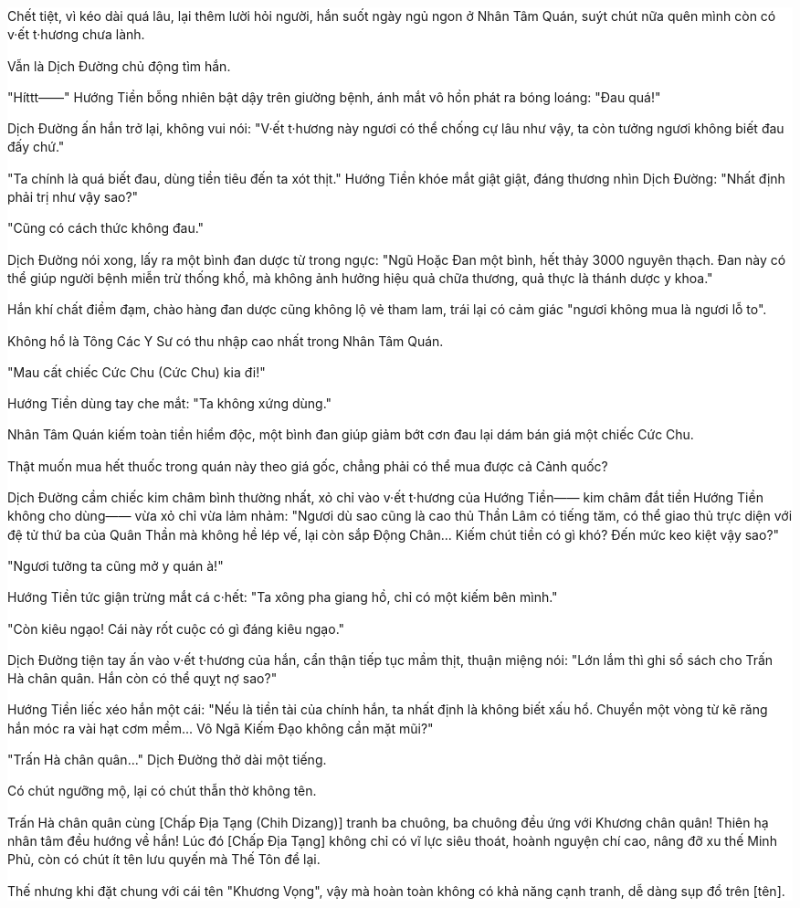 Chết tiệt, vì kéo dài quá lâu, lại thêm lười hỏi người, hắn suốt ngày ngủ ngon ở Nhân Tâm Quán, suýt chút nữa quên mình còn có v·ết t·hương chưa lành.

Vẫn là Dịch Đường chủ động tìm hắn.

"Híttt——" Hướng Tiền bỗng nhiên bật dậy trên giường bệnh, ánh mắt vô hồn phát ra bóng loáng: "Đau quá!"

Dịch Đường ấn hắn trở lại, không vui nói: "V·ết t·hương này ngươi có thể chống cự lâu như vậy, ta còn tưởng ngươi không biết đau đấy chứ."

"Ta chính là quá biết đau, dùng tiền tiêu đến ta xót thịt." Hướng Tiền khóe mắt giật giật, đáng thương nhìn Dịch Đường: "Nhất định phải trị như vậy sao?"

"Cũng có cách thức không đau."

Dịch Đường nói xong, lấy ra một bình đan dược từ trong ngực: "Ngũ Hoặc Đan một bình, hết thảy 3000 nguyên thạch. Đan này có thể giúp người bệnh miễn trừ thống khổ, mà không ảnh hưởng hiệu quả chữa thương, quả thực là thánh dược y khoa."

Hắn khí chất điềm đạm, chào hàng đan dược cũng không lộ vẻ tham lam, trái lại có cảm giác "ngươi không mua là ngươi lỗ to".

Không hổ là Tông Các Y Sư có thu nhập cao nhất trong Nhân Tâm Quán.

"Mau cất chiếc Cức Chu (Cức Chu) kia đi!"

Hướng Tiền dùng tay che mắt: "Ta không xứng dùng."

Nhân Tâm Quán kiếm toàn tiền hiểm độc, một bình đan giúp giảm bớt cơn đau lại dám bán giá một chiếc Cức Chu.

Thật muốn mua hết thuốc trong quán này theo giá gốc, chẳng phải có thể mua được cả Cảnh quốc?

Dịch Đường cầm chiếc kim châm bình thường nhất, xỏ chỉ vào v·ết t·hương của Hướng Tiền—— kim châm đắt tiền Hướng Tiền không cho dùng—— vừa xỏ chỉ vừa lảm nhảm: "Ngươi dù sao cũng là cao thủ Thần Lâm có tiếng tăm, có thể giao thủ trực diện với đệ tử thứ ba của Quân Thần mà không hề lép vế, lại còn sắp Động Chân... Kiếm chút tiền có gì khó? Đến mức keo kiệt vậy sao?"

"Ngươi tưởng ta cũng mở y quán à!"

Hướng Tiền tức giận trừng mắt cá c·hết: "Ta xông pha giang hồ, chỉ có một kiếm bên mình."

"Còn kiêu ngạo! Cái này rốt cuộc có gì đáng kiêu ngạo."

Dịch Đường tiện tay ấn vào v·ết t·hương của hắn, cẩn thận tiếp tục mầm thịt, thuận miệng nói: "Lớn lắm thì ghi sổ sách cho Trấn Hà chân quân. Hắn còn có thể quỵt nợ sao?"

Hướng Tiền liếc xéo hắn một cái: "Nếu là tiền tài của chính hắn, ta nhất định là không biết xấu hổ. Chuyển một vòng từ kẽ răng hắn móc ra vài hạt cơm mềm... Vô Ngã Kiếm Đạo không cần mặt mũi?"

"Trấn Hà chân quân..." Dịch Đường thở dài một tiếng.

Có chút ngưỡng mộ, lại có chút thẫn thờ không tên.

Trấn Hà chân quân cùng [Chấp Địa Tạng (Chih Dizang)] tranh ba chuông, ba chuông đều ứng với Khương chân quân! Thiên hạ nhân tâm đều hướng về hắn! Lúc đó [Chấp Địa Tạng] không chỉ có vĩ lực siêu thoát, hoành nguyện chí cao, nâng đỡ xu thế Minh Phủ, còn có chút ít tên lưu quyến mà Thế Tôn để lại.

Thế nhưng khi đặt chung với cái tên "Khương Vọng", vậy mà hoàn toàn không có khả năng cạnh tranh, dễ dàng sụp đổ trên [tên].
